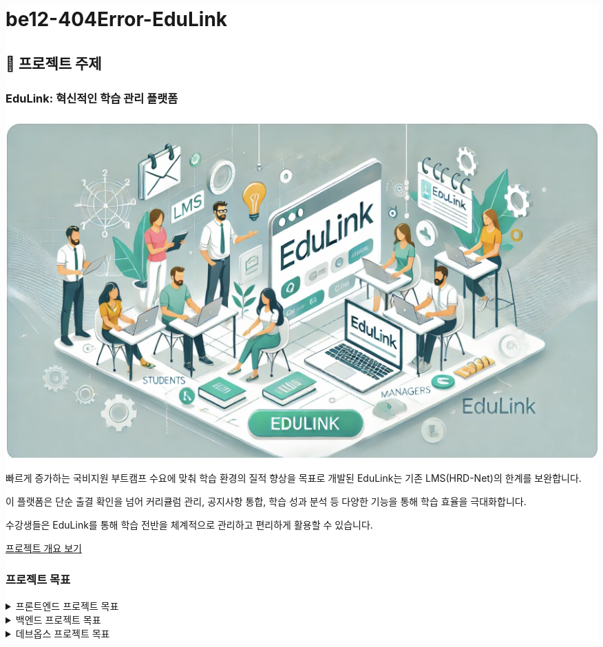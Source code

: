 # be12-404Error-EduLink



## 📌 프로젝트 주제 
### EduLink: 혁신적인 학습 관리 플랫폼
<div align="center">
    <img src="./images/readme_images/service.png" /> <br>
</div>

빠르게 증가하는 국비지원 부트캠프 수요에 맞춰 학습 환경의 질적 향상을 목표로 개발된 EduLink는 기존 LMS(HRD-Net)의 한계를 보완합니다.   

이 플랫폼은 단순 출결 확인을 넘어 커리큘럼 관리, 공지사항 통합, 학습 성과 분석 등 다양한 기능을 통해 학습 효율을 극대화합니다.   

수강생들은 EduLink를 통해 학습 전반을 체계적으로 관리하고 편리하게 활용할 수 있습니다.

[프로젝트 개요 보기](https://github.com/museongkim0/edulink/wiki/1.-%ED%94%84%EB%A1%9C%EC%A0%9D%ED%8A%B8-%EA%B0%9C%EC%9A%94)

### 프로젝트 목표

<details><summary>프론트엔드 프로젝트 목표</summary></details>

<details><summary>백엔드 프로젝트 목표</summary></details>


<details><summary>데브옵스 프로젝트 목표</summary></details>

